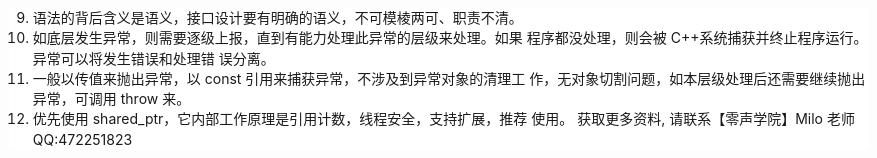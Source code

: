
9) 语法的背后含义是语义，接口设计要有明确的语义，不可模棱两可、职责不清。
10) 如底层发生异常，则需要逐级上报，直到有能力处理此异常的层级来处理。如果
程序都没处理，则会被 C++系统捕获并终止程序运行。异常可以将发生错误和处理错
误分离。
11) 一般以传值来抛出异常，以 const 引用来捕获异常，不涉及到异常对象的清理工
作，无对象切割问题，如本层级处理后还需要继续抛出异常，可调用 throw 来。
12) 优先使用 shared_ptr，它内部工作原理是引用计数，线程安全，支持扩展，推荐
使用。
获取更多资料, 请联系【零声学院】Milo 老师 QQ:472251823


